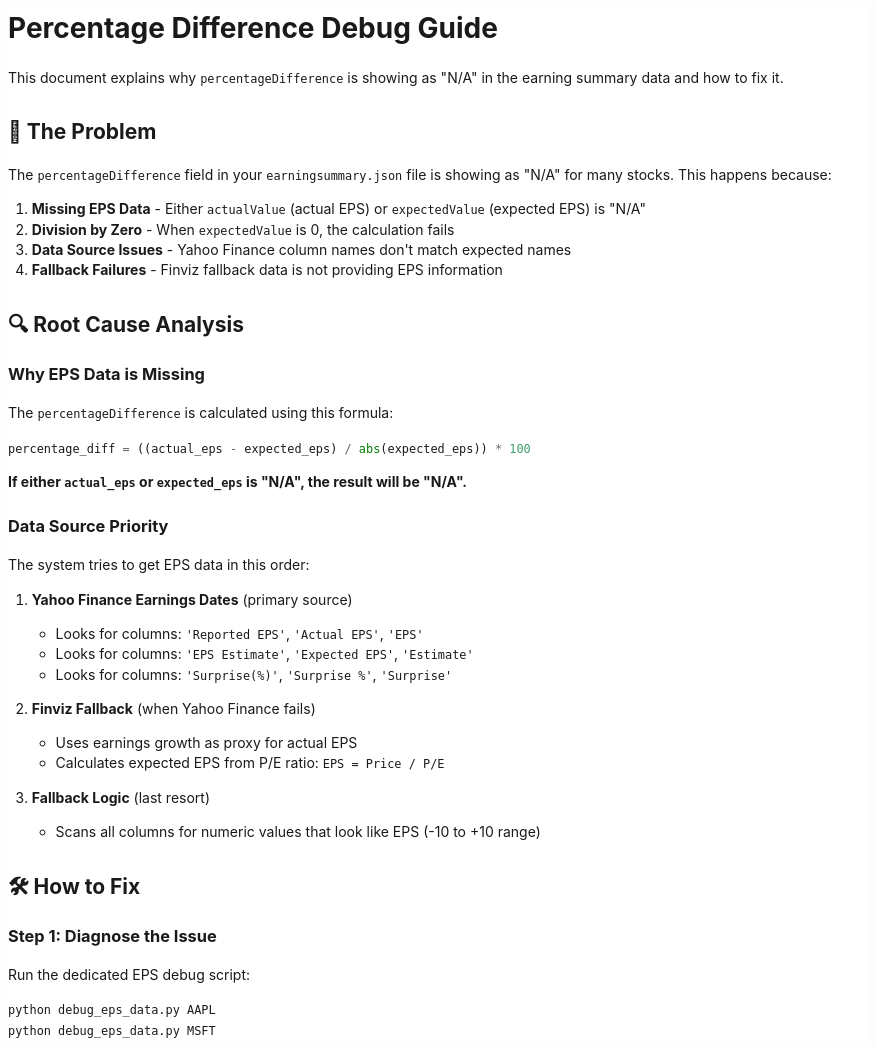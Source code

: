 # Percentage Difference Debug Guide

This document explains why `percentageDifference` is showing as "N/A" in the earning summary data and how to fix it.

## 🚨 The Problem

The `percentageDifference` field in your `earningsummary.json` file is showing as "N/A" for many stocks. This happens because:

1. **Missing EPS Data** - Either `actualValue` (actual EPS) or `expectedValue` (expected EPS) is "N/A"
2. **Division by Zero** - When `expectedValue` is 0, the calculation fails
3. **Data Source Issues** - Yahoo Finance column names don't match expected names
4. **Fallback Failures** - Finviz fallback data is not providing EPS information

## 🔍 Root Cause Analysis

### Why EPS Data is Missing

The `percentageDifference` is calculated using this formula:
```python
percentage_diff = ((actual_eps - expected_eps) / abs(expected_eps)) * 100
```

**If either `actual_eps` or `expected_eps` is "N/A", the result will be "N/A".**

### Data Source Priority

The system tries to get EPS data in this order:

1. **Yahoo Finance Earnings Dates** (primary source)
   - Looks for columns: `'Reported EPS'`, `'Actual EPS'`, `'EPS'`
   - Looks for columns: `'EPS Estimate'`, `'Expected EPS'`, `'Estimate'`
   - Looks for columns: `'Surprise(%)'`, `'Surprise %'`, `'Surprise'`

2. **Finviz Fallback** (when Yahoo Finance fails)
   - Uses earnings growth as proxy for actual EPS
   - Calculates expected EPS from P/E ratio: `EPS = Price / P/E`

3. **Fallback Logic** (last resort)
   - Scans all columns for numeric values that look like EPS (-10 to +10 range)

## 🛠️ How to Fix

### Step 1: Diagnose the Issue

Run the dedicated EPS debug script:
```bash
python debug_eps_data.py AAPL
python debug_eps_data.py MSFT
```
